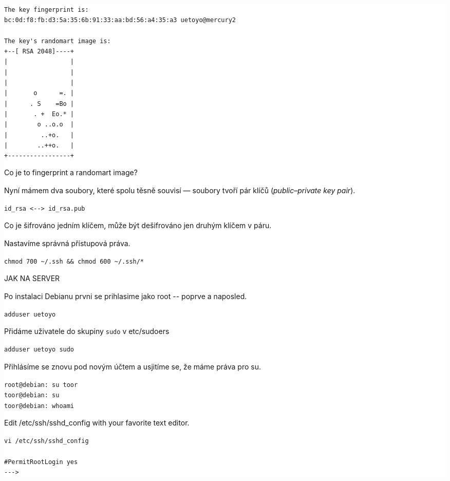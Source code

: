 	The key fingerprint is:
	bc:0d:f8:fb:d3:5a:35:6b:91:33:aa:bd:56:a4:35:a3 uetoyo@mercury2

	The key's randomart image is:
	+--[ RSA 2048]----+
	|                 |
	|                 |
	|                 |
	|       o      =. |
	|      . S    =Bo |
	|       . +  Eo.* |
	|        o ..o.o  |
	|         ..+o.   |
	|        ..++o.   |
	+-----------------+

Co je to fingerprint a randomart image?


Nyní mámem dva soubory, které spolu těsně souvisí &mdash; soubory tvoří pár klíčů (*public&ndash;private key pair*).

	id_rsa <--> id_rsa.pub

Co je šifrováno jedním klíčem, může být dešifrováno jen druhým klíčem v páru.

Nastavíme správná přístupová práva.

	chmod 700 ~/.ssh && chmod 600 ~/.ssh/*


JAK NA SERVER

Po instalaci Debianu prvni se prihlasime jako root -- poprve  a naposled.


	adduser uetoyo

Přidáme uživatele do skupiny `sudo` v etc/sudoers

	adduser uetoyo sudo

Přihlásíme se znovu pod novým účtem a usjitíme se, že máme práva pro su.

	root@debian: su toor
	toor@debian: su
	toor@debian: whoami

Edit /etc/ssh/sshd_config with your favorite text editor.

	vi /etc/ssh/sshd_config

	#PermitRootLogin yes
	--->
